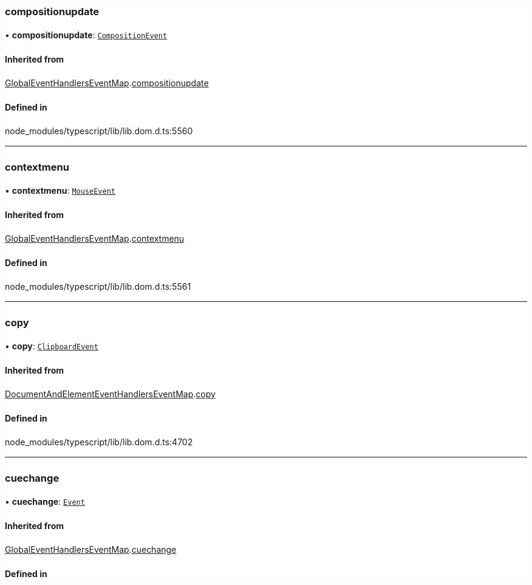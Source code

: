### compositionupdate

• **compositionupdate**: [`CompositionEvent`](../modules/main_module._internal_.md#compositionevent)

#### Inherited from

[GlobalEventHandlersEventMap](main_module._internal_.GlobalEventHandlersEventMap.md).[compositionupdate](main_module._internal_.GlobalEventHandlersEventMap.md#compositionupdate)

#### Defined in

node_modules/typescript/lib/lib.dom.d.ts:5560

___

### contextmenu

• **contextmenu**: [`MouseEvent`](../modules/main_module._internal_.md#mouseevent)

#### Inherited from

[GlobalEventHandlersEventMap](main_module._internal_.GlobalEventHandlersEventMap.md).[contextmenu](main_module._internal_.GlobalEventHandlersEventMap.md#contextmenu)

#### Defined in

node_modules/typescript/lib/lib.dom.d.ts:5561

___

### copy

• **copy**: [`ClipboardEvent`](../modules/main_module._internal_.md#clipboardevent)

#### Inherited from

[DocumentAndElementEventHandlersEventMap](main_module._internal_.DocumentAndElementEventHandlersEventMap.md).[copy](main_module._internal_.DocumentAndElementEventHandlersEventMap.md#copy)

#### Defined in

node_modules/typescript/lib/lib.dom.d.ts:4702

___

### cuechange

• **cuechange**: [`Event`](../modules/main_module._internal_.md#event)

#### Inherited from

[GlobalEventHandlersEventMap](main_module._internal_.GlobalEventHandlersEventMap.md).[cuechange](main_module._internal_.GlobalEventHandlersEventMap.md#cuechange)

#### Defined in
